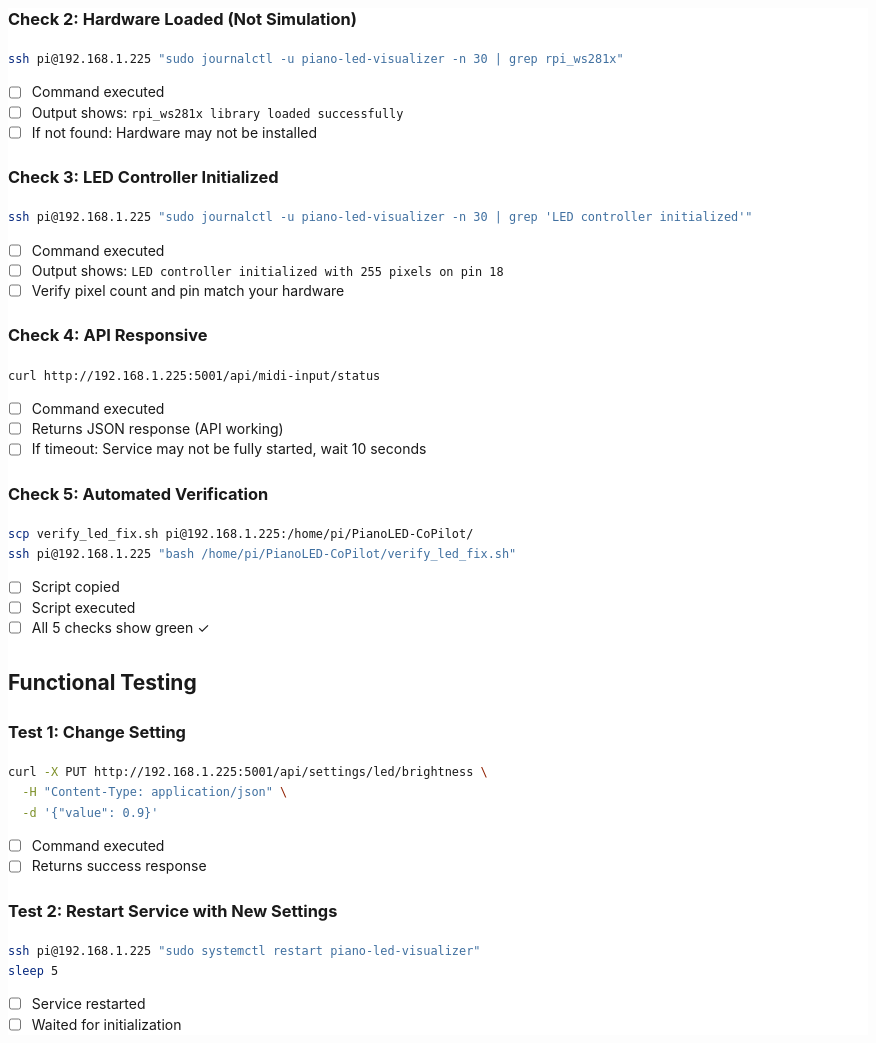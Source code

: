 ### Check 2: Hardware Loaded (Not Simulation)
```bash
ssh pi@192.168.1.225 "sudo journalctl -u piano-led-visualizer -n 30 | grep rpi_ws281x"
```
- [ ] Command executed
- [ ] Output shows: `rpi_ws281x library loaded successfully`
- [ ] If not found: Hardware may not be installed

### Check 3: LED Controller Initialized
```bash
ssh pi@192.168.1.225 "sudo journalctl -u piano-led-visualizer -n 30 | grep 'LED controller initialized'"
```
- [ ] Command executed
- [ ] Output shows: `LED controller initialized with 255 pixels on pin 18`
- [ ] Verify pixel count and pin match your hardware

### Check 4: API Responsive
```bash
curl http://192.168.1.225:5001/api/midi-input/status
```
- [ ] Command executed
- [ ] Returns JSON response (API working)
- [ ] If timeout: Service may not be fully started, wait 10 seconds

### Check 5: Automated Verification
```bash
scp verify_led_fix.sh pi@192.168.1.225:/home/pi/PianoLED-CoPilot/
ssh pi@192.168.1.225 "bash /home/pi/PianoLED-CoPilot/verify_led_fix.sh"
```
- [ ] Script copied
- [ ] Script executed
- [ ] All 5 checks show green ✓

## Functional Testing

### Test 1: Change Setting
```bash
curl -X PUT http://192.168.1.225:5001/api/settings/led/brightness \
  -H "Content-Type: application/json" \
  -d '{"value": 0.9}'
```
- [ ] Command executed
- [ ] Returns success response

### Test 2: Restart Service with New Settings
```bash
ssh pi@192.168.1.225 "sudo systemctl restart piano-led-visualizer"
sleep 5
```
- [ ] Service restarted
- [ ] Waited for initialization
